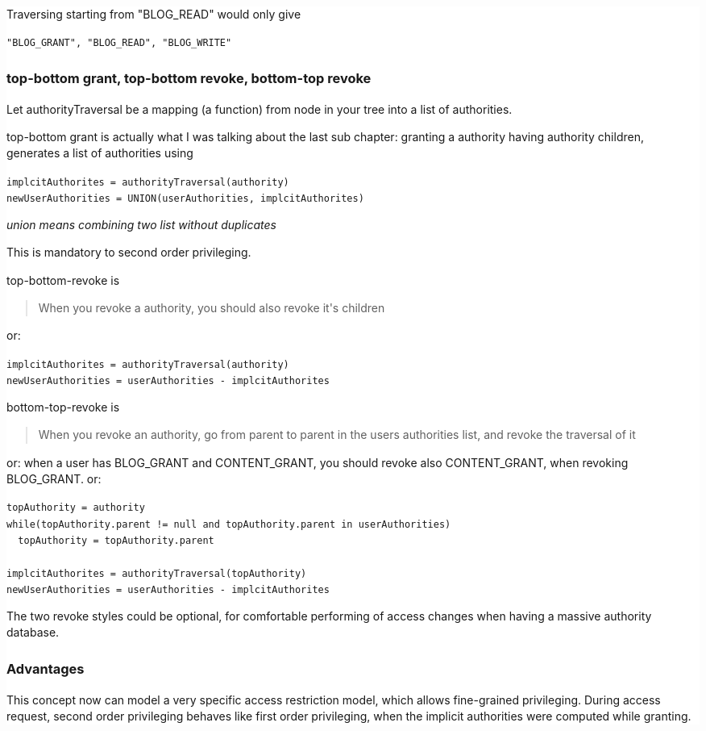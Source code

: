 Traversing starting from "BLOG_READ" would only give

```
"BLOG_GRANT", "BLOG_READ", "BLOG_WRITE"
```

### top-bottom grant, top-bottom revoke, bottom-top revoke

Let authorityTraversal be a mapping (a function) from node in your tree into a list of authorities.

top-bottom grant is actually what I was talking about the last sub chapter:
granting a authority having authority children, generates a list of authorities using

```
implcitAuthorites = authorityTraversal(authority)
newUserAuthorities = UNION(userAuthorities, implcitAuthorites)
```

*union means combining two list without duplicates*

This is mandatory to second order privileging.

top-bottom-revoke is

> When you revoke a authority, you should also revoke it's children

or:

```
implcitAuthorites = authorityTraversal(authority)
newUserAuthorities = userAuthorities - implcitAuthorites
```

bottom-top-revoke is
> When you revoke an authority, go from parent to parent in the users authorities list, and revoke the traversal of it

or: when a user has BLOG_GRANT and CONTENT_GRANT, you should revoke also CONTENT_GRANT, when revoking BLOG_GRANT.
or:

```
topAuthority = authority
while(topAuthority.parent != null and topAuthority.parent in userAuthorities)
  topAuthority = topAuthority.parent

implcitAuthorites = authorityTraversal(topAuthority)
newUserAuthorities = userAuthorities - implcitAuthorites

```

The two revoke styles could be optional, for comfortable performing of access changes
when having a massive authority database.

### Advantages
This concept now can model a very specific access restriction model, which allows
fine-grained privileging. During access request, second order privileging behaves like first order privileging,
when the implicit authorities were computed while granting.
